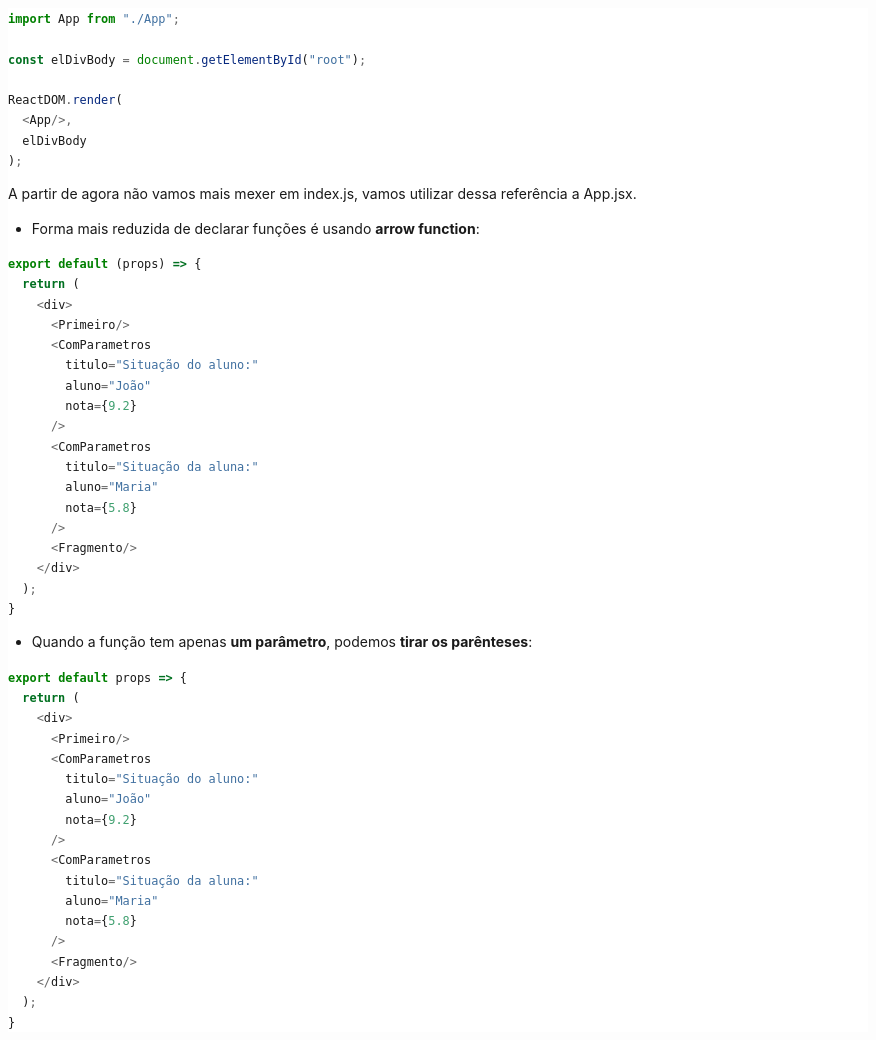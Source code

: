 ``` JavaScript
import App from "./App";

const elDivBody = document.getElementById("root");

ReactDOM.render(
  <App/>,
  elDivBody
);
```

A partir de agora não vamos mais mexer em index.js, vamos utilizar dessa referência a App.jsx.

- Forma mais reduzida de declarar funções é usando **arrow function**:

``` JavaScript
export default (props) => {
  return (
    <div>
      <Primeiro/>
      <ComParametros
        titulo="Situação do aluno:"
        aluno="João"
        nota={9.2}
      />
      <ComParametros
        titulo="Situação da aluna:"
        aluno="Maria"
        nota={5.8}
      />
      <Fragmento/>
    </div>
  );
}
```

- Quando a função tem apenas **um parâmetro**, podemos **tirar os parênteses**:

``` JavaScript
export default props => {
  return (
    <div>
      <Primeiro/>
      <ComParametros
        titulo="Situação do aluno:"
        aluno="João"
        nota={9.2}
      />
      <ComParametros
        titulo="Situação da aluna:"
        aluno="Maria"
        nota={5.8}
      />
      <Fragmento/>
    </div>
  );
}
```
